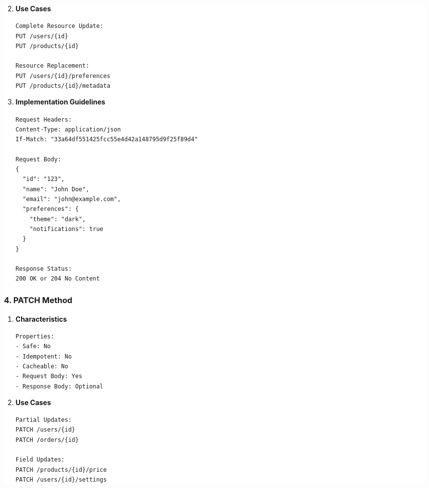 2. **Use Cases**
   ```text
   Complete Resource Update:
   PUT /users/{id}
   PUT /products/{id}
   
   Resource Replacement:
   PUT /users/{id}/preferences
   PUT /products/{id}/metadata
   ```

3. **Implementation Guidelines**
   ```text
   Request Headers:
   Content-Type: application/json
   If-Match: "33a64df551425fcc55e4d42a148795d9f25f89d4"
   
   Request Body:
   {
     "id": "123",
     "name": "John Doe",
     "email": "john@example.com",
     "preferences": {
       "theme": "dark",
       "notifications": true
     }
   }
   
   Response Status:
   200 OK or 204 No Content
   ```

### 4. PATCH Method
1. **Characteristics**
   ```text
   Properties:
   - Safe: No
   - Idempotent: No
   - Cacheable: No
   - Request Body: Yes
   - Response Body: Optional
   ```

2. **Use Cases**
   ```text
   Partial Updates:
   PATCH /users/{id}
   PATCH /orders/{id}
   
   Field Updates:
   PATCH /products/{id}/price
   PATCH /users/{id}/settings
   ```
